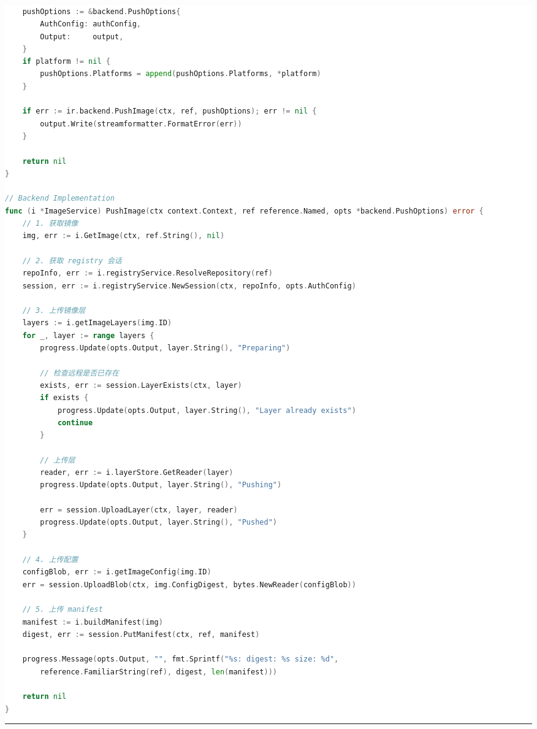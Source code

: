 ```go
    pushOptions := &backend.PushOptions{
        AuthConfig: authConfig,
        Output:     output,
    }
    if platform != nil {
        pushOptions.Platforms = append(pushOptions.Platforms, *platform)
    }
    
    if err := ir.backend.PushImage(ctx, ref, pushOptions); err != nil {
        output.Write(streamformatter.FormatError(err))
    }
    
    return nil
}

// Backend Implementation
func (i *ImageService) PushImage(ctx context.Context, ref reference.Named, opts *backend.PushOptions) error {
    // 1. 获取镜像
    img, err := i.GetImage(ctx, ref.String(), nil)
    
    // 2. 获取 registry 会话
    repoInfo, err := i.registryService.ResolveRepository(ref)
    session, err := i.registryService.NewSession(ctx, repoInfo, opts.AuthConfig)
    
    // 3. 上传镜像层
    layers := i.getImageLayers(img.ID)
    for _, layer := range layers {
        progress.Update(opts.Output, layer.String(), "Preparing")
        
        // 检查远程是否已存在
        exists, err := session.LayerExists(ctx, layer)
        if exists {
            progress.Update(opts.Output, layer.String(), "Layer already exists")
            continue
        }
        
        // 上传层
        reader, err := i.layerStore.GetReader(layer)
        progress.Update(opts.Output, layer.String(), "Pushing")
        
        err = session.UploadLayer(ctx, layer, reader)
        progress.Update(opts.Output, layer.String(), "Pushed")
    }
    
    // 4. 上传配置
    configBlob, err := i.getImageConfig(img.ID)
    err = session.UploadBlob(ctx, img.ConfigDigest, bytes.NewReader(configBlob))
    
    // 5. 上传 manifest
    manifest := i.buildManifest(img)
    digest, err := session.PutManifest(ctx, ref, manifest)
    
    progress.Message(opts.Output, "", fmt.Sprintf("%s: digest: %s size: %d",
        reference.FamiliarString(ref), digest, len(manifest)))
    
    return nil
}
```

---